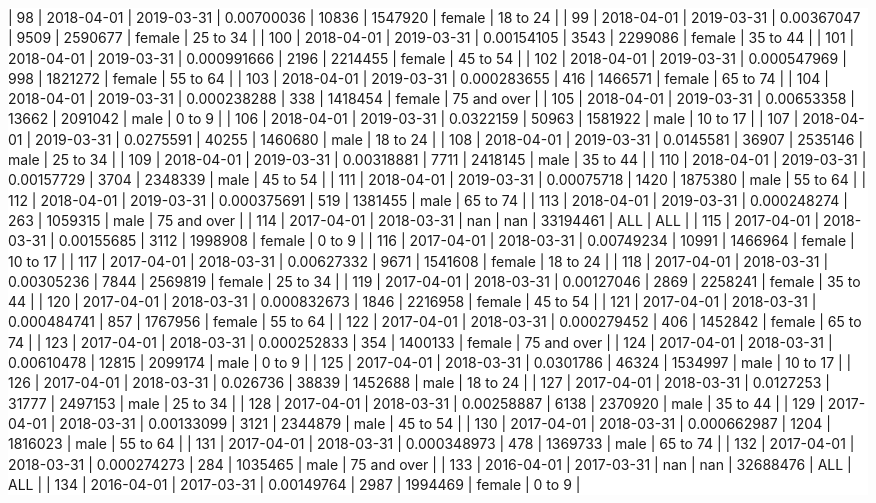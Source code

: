 |  98 | 2018-04-01       | 2019-03-31     |   0.00700036  |       10836 |       1547920 | female | 18 to 24    |
|  99 | 2018-04-01       | 2019-03-31     |   0.00367047  |        9509 |       2590677 | female | 25 to 34    |
| 100 | 2018-04-01       | 2019-03-31     |   0.00154105  |        3543 |       2299086 | female | 35 to 44    |
| 101 | 2018-04-01       | 2019-03-31     |   0.000991666 |        2196 |       2214455 | female | 45 to 54    |
| 102 | 2018-04-01       | 2019-03-31     |   0.000547969 |         998 |       1821272 | female | 55 to 64    |
| 103 | 2018-04-01       | 2019-03-31     |   0.000283655 |         416 |       1466571 | female | 65 to 74    |
| 104 | 2018-04-01       | 2019-03-31     |   0.000238288 |         338 |       1418454 | female | 75 and over |
| 105 | 2018-04-01       | 2019-03-31     |   0.00653358  |       13662 |       2091042 | male   | 0 to 9      |
| 106 | 2018-04-01       | 2019-03-31     |   0.0322159   |       50963 |       1581922 | male   | 10 to 17    |
| 107 | 2018-04-01       | 2019-03-31     |   0.0275591   |       40255 |       1460680 | male   | 18 to 24    |
| 108 | 2018-04-01       | 2019-03-31     |   0.0145581   |       36907 |       2535146 | male   | 25 to 34    |
| 109 | 2018-04-01       | 2019-03-31     |   0.00318881  |        7711 |       2418145 | male   | 35 to 44    |
| 110 | 2018-04-01       | 2019-03-31     |   0.00157729  |        3704 |       2348339 | male   | 45 to 54    |
| 111 | 2018-04-01       | 2019-03-31     |   0.00075718  |        1420 |       1875380 | male   | 55 to 64    |
| 112 | 2018-04-01       | 2019-03-31     |   0.000375691 |         519 |       1381455 | male   | 65 to 74    |
| 113 | 2018-04-01       | 2019-03-31     |   0.000248274 |         263 |       1059315 | male   | 75 and over |
| 114 | 2017-04-01       | 2018-03-31     | nan           |         nan |      33194461 | ALL    | ALL         |
| 115 | 2017-04-01       | 2018-03-31     |   0.00155685  |        3112 |       1998908 | female | 0 to 9      |
| 116 | 2017-04-01       | 2018-03-31     |   0.00749234  |       10991 |       1466964 | female | 10 to 17    |
| 117 | 2017-04-01       | 2018-03-31     |   0.00627332  |        9671 |       1541608 | female | 18 to 24    |
| 118 | 2017-04-01       | 2018-03-31     |   0.00305236  |        7844 |       2569819 | female | 25 to 34    |
| 119 | 2017-04-01       | 2018-03-31     |   0.00127046  |        2869 |       2258241 | female | 35 to 44    |
| 120 | 2017-04-01       | 2018-03-31     |   0.000832673 |        1846 |       2216958 | female | 45 to 54    |
| 121 | 2017-04-01       | 2018-03-31     |   0.000484741 |         857 |       1767956 | female | 55 to 64    |
| 122 | 2017-04-01       | 2018-03-31     |   0.000279452 |         406 |       1452842 | female | 65 to 74    |
| 123 | 2017-04-01       | 2018-03-31     |   0.000252833 |         354 |       1400133 | female | 75 and over |
| 124 | 2017-04-01       | 2018-03-31     |   0.00610478  |       12815 |       2099174 | male   | 0 to 9      |
| 125 | 2017-04-01       | 2018-03-31     |   0.0301786   |       46324 |       1534997 | male   | 10 to 17    |
| 126 | 2017-04-01       | 2018-03-31     |   0.026736    |       38839 |       1452688 | male   | 18 to 24    |
| 127 | 2017-04-01       | 2018-03-31     |   0.0127253   |       31777 |       2497153 | male   | 25 to 34    |
| 128 | 2017-04-01       | 2018-03-31     |   0.00258887  |        6138 |       2370920 | male   | 35 to 44    |
| 129 | 2017-04-01       | 2018-03-31     |   0.00133099  |        3121 |       2344879 | male   | 45 to 54    |
| 130 | 2017-04-01       | 2018-03-31     |   0.000662987 |        1204 |       1816023 | male   | 55 to 64    |
| 131 | 2017-04-01       | 2018-03-31     |   0.000348973 |         478 |       1369733 | male   | 65 to 74    |
| 132 | 2017-04-01       | 2018-03-31     |   0.000274273 |         284 |       1035465 | male   | 75 and over |
| 133 | 2016-04-01       | 2017-03-31     | nan           |         nan |      32688476 | ALL    | ALL         |
| 134 | 2016-04-01       | 2017-03-31     |   0.00149764  |        2987 |       1994469 | female | 0 to 9      |